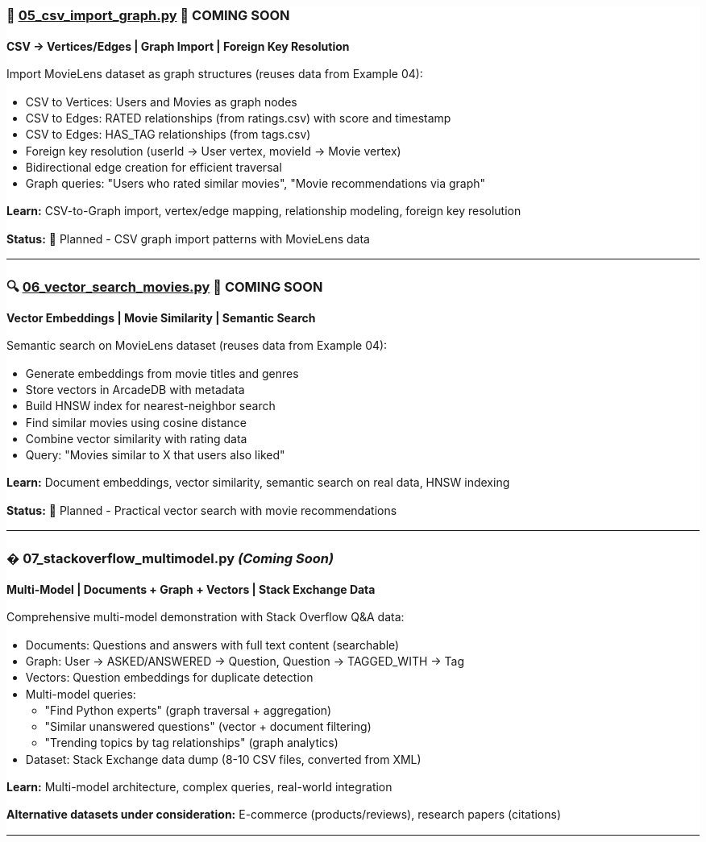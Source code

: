 ### 🔗 [05_csv_import_graph.py](./05_csv_import_graph.py) 🚧 **COMING SOON**
**CSV → Vertices/Edges | Graph Import | Foreign Key Resolution**

Import MovieLens dataset as graph structures (reuses data from Example 04):
- CSV to Vertices: Users and Movies as graph nodes
- CSV to Edges: RATED relationships (from ratings.csv) with score and timestamp
- CSV to Edges: HAS_TAG relationships (from tags.csv)
- Foreign key resolution (userId → User vertex, movieId → Movie vertex)
- Bidirectional edge creation for efficient traversal
- Graph queries: "Users who rated similar movies", "Movie recommendations via graph"

**Learn:** CSV-to-Graph import, vertex/edge mapping, relationship modeling, foreign key resolution

**Status:** 🚧 Planned - CSV graph import patterns with MovieLens data

---

### 🔍 [06_vector_search_movies.py](./06_vector_search_movies.py) 🚧 **COMING SOON**
**Vector Embeddings | Movie Similarity | Semantic Search**

Semantic search on MovieLens dataset (reuses data from Example 04):
- Generate embeddings from movie titles and genres
- Store vectors in ArcadeDB with metadata
- Build HNSW index for nearest-neighbor search
- Find similar movies using cosine distance
- Combine vector similarity with rating data
- Query: "Movies similar to X that users also liked"

**Learn:** Document embeddings, vector similarity, semantic search on real data, HNSW indexing

**Status:** 🚧 Planned - Practical vector search with movie recommendations

---

### �️ 07_stackoverflow_multimodel.py *(Coming Soon)*
**Multi-Model | Documents + Graph + Vectors | Stack Exchange Data**

Comprehensive multi-model demonstration with Stack Overflow Q&A data:
- Documents: Questions and answers with full text content (searchable)
- Graph: User → ASKED/ANSWERED → Question, Question → TAGGED_WITH → Tag
- Vectors: Question embeddings for duplicate detection
- Multi-model queries:
  - "Find Python experts" (graph traversal + aggregation)
  - "Similar unanswered questions" (vector + document filtering)
  - "Trending topics by tag relationships" (graph analytics)
- Dataset: Stack Exchange data dump (8-10 CSV files, converted from XML)

**Learn:** Multi-model architecture, complex queries, real-world integration

**Alternative datasets under consideration:** E-commerce (products/reviews), research papers (citations)

---
